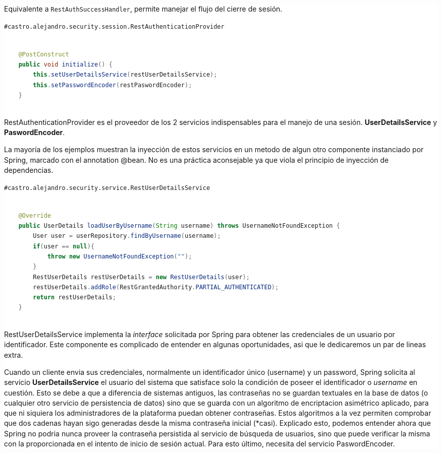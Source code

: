 Equivalente a `RestAuthSuccessHandler`, permite manejar el flujo del cierre de sesión.

`#castro.alejandro.security.session.RestAuthenticationProvider`
```java
	    
	@PostConstruct
	public void initialize() {
		this.setUserDetailsService(restUserDetailsService);
		this.setPasswordEncoder(restPaswordEncoder);
	}
    
```

RestAuthenticationProvider es el proveedor de los 2 servicios indispensables para el manejo de una sesión. **UserDetailsService** y **PaswordEncoder**.

La mayoría de los ejemplos muestran la inyección de estos servicios en un metodo de algun otro componente instanciado por Spring, marcado con el annotation @bean.
 No es una práctica aconsejable ya que viola el principio de inyección de dependencias.

`#castro.alejandro.security.service.RestUserDetailsService`
```java
	    
	@Override
	public UserDetails loadUserByUsername(String username) throws UsernameNotFoundException {
		User user = userRepository.findByUsername(username);
		if(user == null){
			throw new UsernameNotFoundException("");
		}
		RestUserDetails restUserDetails = new RestUserDetails(user);
		restUserDetails.addRole(RestGrantedAuthority.PARTIAL_AUTHENTICATED);
		return restUserDetails;
	}
    
```

RestUserDetailsService implementa la *interface* solicitada por Spring para obtener las credenciales de un usuario por identificador.
Este componente es complicado de entender en algunas oportunidades, asi que le dedicaremos un par de lineas extra.

Cuando un cliente envia sus credenciales, normalmente un identificador único (username) y un password,
 Spring solicita al servicio **UserDetailsService** el usuario del sistema que satisface solo la condición de poseer el identificador o *username* en cuestión.
 Esto se debe a que a diferencia de sistemas antiguos, las contraseñas no se guardan textuales en la base de datos (o cualquier otro servicio de persistencia de datos)
 sino que se guarda con un algoritmo de encriptacion asimétrico aplicado, para que ni siquiera los administradores de la plataforma puedan obtener contraseñas.
 Estos algoritmos a la vez permiten comprobar que dos cadenas hayan sigo generadas desde la misma contraseña inicial (*casi).
 Explicado esto, podemos entender ahora que Spring no podria nunca proveer la contraseña persistida al servicio de búsqueda de usuarios,
 sino que puede verificar la misma con la proporcionada en el intento de inicio de sesión actual. Para esto último, necesita del servicio PaswordEncoder.
